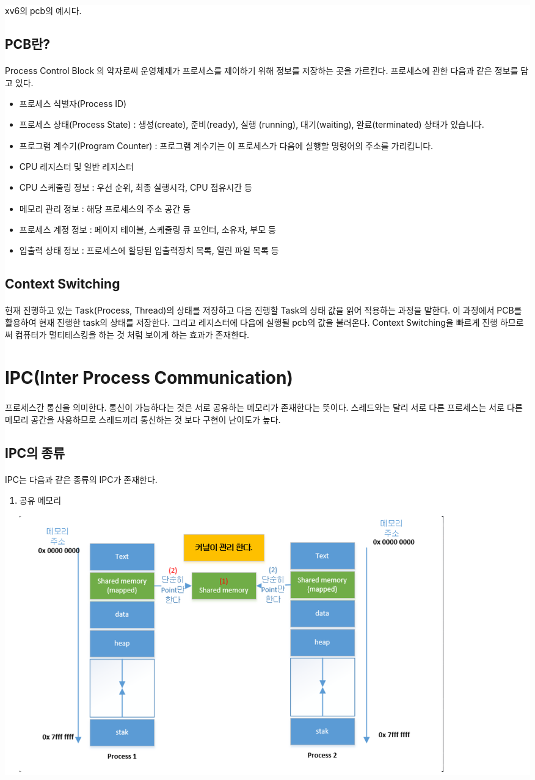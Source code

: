 xv6의 pcb의 예시다.

## PCB란?
Process Control Block 의 약자로써 운영체제가 프로세스를 제어하기 위해 정보를 저장하는 곳을 가르킨다. 프로세스에 관한 다음과 같은 정보를 담고 있다.

* 프로세스 식별자(Process ID)

* 프로세스 상태(Process State) : 생성(create), 준비(ready), 실행 (running), 대기(waiting), 완료(terminated) 상태가 있습니다.

* 프로그램 계수기(Program Counter) : 프로그램 계수기는 이 프로세스가 다음에 실행할 명령어의 주소를 가리킵니다.

* CPU 레지스터 및 일반 레지스터

* CPU 스케줄링 정보 : 우선 순위, 최종 실행시각, CPU 점유시간 등

* 메모리 관리 정보 : 해당 프로세스의 주소 공간 등

* 프로세스 계정 정보 : 페이지 테이블, 스케줄링 큐 포인터, 소유자, 부모 등

* 입출력 상태 정보 : 프로세스에 할당된 입출력장치 목록, 열린 파일 목록 등

## Context Switching

현재 진행하고 있는 Task(Process, Thread)의 상태를 저장하고 다음 진행할 Task의 상태 값을 읽어 적용하는 과정을 말한다. 이 과정에서 PCB를 활용하여 현재 진행한 task의 상태를 저장한다. 그리고 레지스터에 다음에 실행될 pcb의 값을 불러온다. Context Switching을 빠르게 진행 하므로써 컴퓨터가 멀티테스킹을 하는 것 처럼 보이게 하는 효과가 존재한다.

# IPC(Inter Process Communication)
프로세스간 통신을 의미한다. 통신이 가능하다는 것은 서로 공유하는 메모리가 존재한다는 뜻이다. 스레드와는 달리 서로 다른 프로세스는 서로 다른 메모리 공간을 사용하므로 스레드끼리 통신하는 것 보다 구현이 난이도가 높다.

## IPC의 종류
IPC는 다음과 같은 종류의 IPC가 존재한다.

1. 공유 메모리

    ![4](img_김현우/메모리공유.png)
